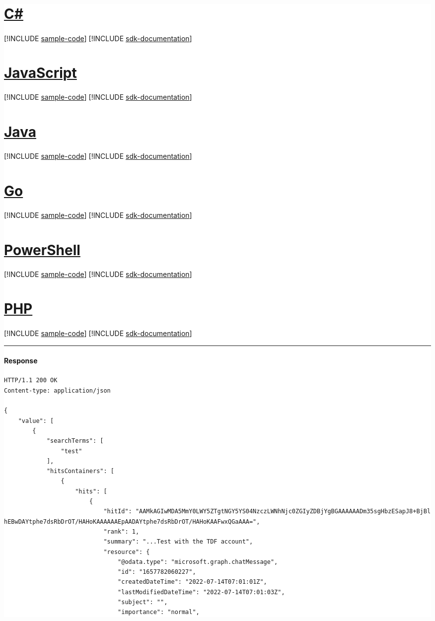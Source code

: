 # [C#](#tab/csharp)
[!INCLUDE [sample-code](../includes/snippets/csharp/searchtopteamsmessage-csharp-snippets.md)]
[!INCLUDE [sdk-documentation](../includes/snippets/snippets-sdk-documentation-link.md)]

# [JavaScript](#tab/javascript)
[!INCLUDE [sample-code](../includes/snippets/javascript/searchtopteamsmessage-javascript-snippets.md)]
[!INCLUDE [sdk-documentation](../includes/snippets/snippets-sdk-documentation-link.md)]

# [Java](#tab/java)
[!INCLUDE [sample-code](../includes/snippets/java/searchtopteamsmessage-java-snippets.md)]
[!INCLUDE [sdk-documentation](../includes/snippets/snippets-sdk-documentation-link.md)]

# [Go](#tab/go)
[!INCLUDE [sample-code](../includes/snippets/go/searchtopteamsmessage-go-snippets.md)]
[!INCLUDE [sdk-documentation](../includes/snippets/snippets-sdk-documentation-link.md)]

# [PowerShell](#tab/powershell)
[!INCLUDE [sample-code](../includes/snippets/powershell/searchtopteamsmessage-powershell-snippets.md)]
[!INCLUDE [sdk-documentation](../includes/snippets/snippets-sdk-documentation-link.md)]

# [PHP](#tab/php)
[!INCLUDE [sample-code](../includes/snippets/php/searchtopteamsmessage-php-snippets.md)]
[!INCLUDE [sdk-documentation](../includes/snippets/snippets-sdk-documentation-link.md)]

---


#### Response



```HTTP
HTTP/1.1 200 OK
Content-type: application/json

{
    "value": [
        {
            "searchTerms": [
                "test"
            ],
            "hitsContainers": [
                {
                    "hits": [
                        {
                            "hitId": "AAMkAGIwMDA5MmY0LWY5ZTgtNGY5YS04NzczLWNhNjc0ZGIyZDBjYgBGAAAAAADm35sgHbzESapJ8+BjBlhEBwDAYtphe7dsRbDrOT/HAHoKAAAAAAEpAADAYtphe7dsRbDrOT/HAHoKAAFwxQGaAAA=",
                            "rank": 1,
                            "summary": "...Test with the TDF account",
                            "resource": {
                                "@odata.type": "microsoft.graph.chatMessage",
                                "id": "1657782060227",
                                "createdDateTime": "2022-07-14T07:01:01Z",
                                "lastModifiedDateTime": "2022-07-14T07:01:03Z",
                                "subject": "",
                                "importance": "normal",
```